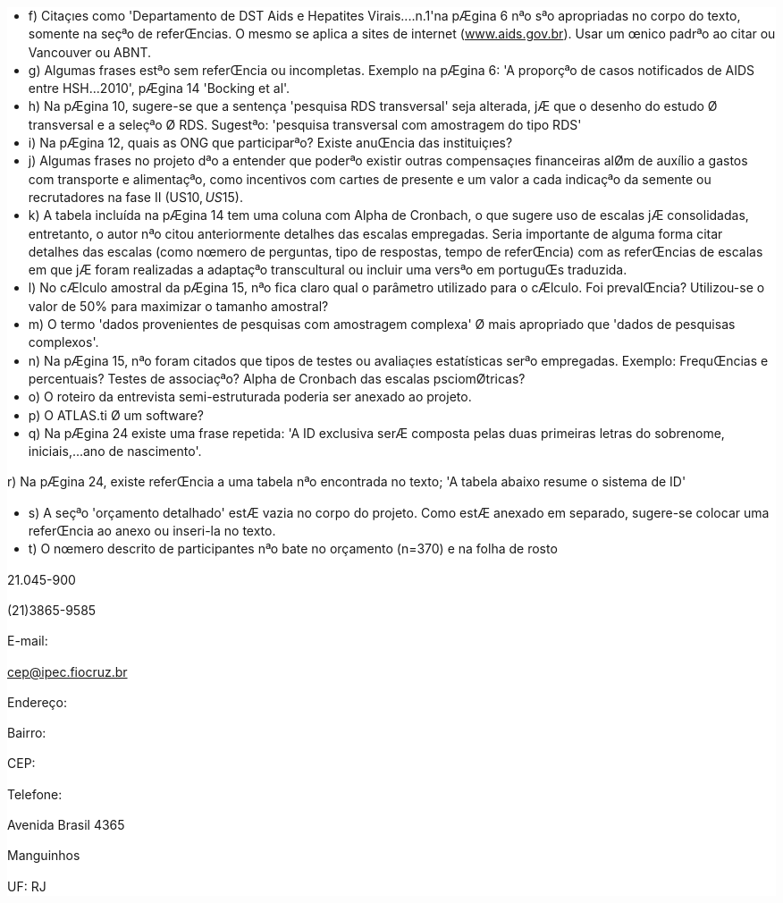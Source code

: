 - f)      Citaçıes como 'Departamento de DST Aids e Hepatites Virais....n.1'na pÆgina 6 nªo sªo apropriadas no  corpo  do  texto,  somente  na  seçªo  de  referŒncias.  O  mesmo  se  aplica  a  sites  de  internet (www.aids.gov.br).  Usar  um  œnico  padrªo  ao  citar  ou  Vancouver  ou  ABNT.
- g)      Algumas frases estªo sem referŒncia ou incompletas. Exemplo na pÆgina 6: 'A proporçªo de casos notificados de AIDS entre HSH...2010', pÆgina 14 'Bocking et al'.
- h)      Na pÆgina 10, sugere-se que a sentença 'pesquisa RDS transversal' seja alterada, jÆ que o desenho do estudo Ø transversal e a seleçªo Ø RDS. Sugestªo: 'pesquisa transversal com amostragem do tipo RDS'
- i)      Na pÆgina 12, quais as ONG que participarªo? Existe anuŒncia das instituiçıes?
- j)      Algumas frases no projeto dªo a entender que poderªo existir outras compensaçıes financeiras alØm de auxílio a gastos com transporte e alimentaçªo, como incentivos com cartıes de presente e um valor a cada indicaçªo da semente ou recrutadores na fase II (US$10, US$15).
- k)      A tabela incluída na pÆgina 14 tem uma coluna com Alpha de Cronbach, o que sugere uso de escalas jÆ consolidadas, entretanto, o autor nªo citou anteriormente detalhes das escalas empregadas. Seria importante de alguma forma citar detalhes das escalas (como nœmero de perguntas, tipo de respostas, tempo de referŒncia) com as referŒncias de escalas em que jÆ foram realizadas a adaptaçªo transcultural ou incluir uma versªo em portuguŒs traduzida.
- l)            No  cÆlculo amostral da pÆgina 15, nªo fica claro qual o parâmetro utilizado para o cÆlculo. Foi prevalŒncia? Utilizou-se o valor de 50% para maximizar o tamanho amostral?
- m)      O termo 'dados provenientes de pesquisas com amostragem complexa' Ø mais apropriado que 'dados de pesquisas complexos'.
- n)      Na pÆgina 15, nªo foram citados que tipos de testes ou avaliaçıes estatísticas serªo empregadas. Exemplo:  FrequŒncias  e  percentuais?  Testes  de  associaçªo?  Alpha  de  Cronbach  das  escalas psciomØtricas?
- o)      O roteiro da entrevista semi-estruturada poderia ser anexado ao projeto.
- p)      O ATLAS.ti Ø um software?
- q)      Na pÆgina 24 existe uma frase repetida: 'A ID exclusiva serÆ composta pelas duas primeiras letras do sobrenome, iniciais,...ano de nascimento'.

r)      Na pÆgina 24, existe referŒncia a uma tabela nªo encontrada no texto; 'A tabela abaixo resume o sistema de ID'

- s)      A seçªo 'orçamento detalhado' estÆ vazia no corpo do projeto. Como estÆ anexado em separado, sugere-se colocar uma referŒncia ao anexo ou inseri-la no texto.
- t)      O nœmero descrito de participantes nªo bate no orçamento (n=370) e na folha de rosto

21.045-900

(21)3865-9585

E-mail:

cep@ipec.fiocruz.br

Endereço:

Bairro:

CEP:

Telefone:

Avenida Brasil 4365

Manguinhos

UF: RJ
